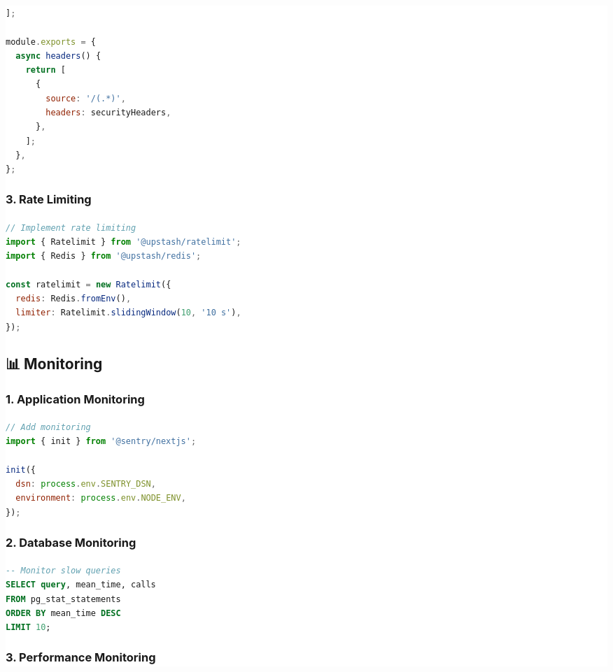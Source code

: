 ```javascript
];

module.exports = {
  async headers() {
    return [
      {
        source: '/(.*)',
        headers: securityHeaders,
      },
    ];
  },
};
```

### 3. Rate Limiting

```javascript
// Implement rate limiting
import { Ratelimit } from '@upstash/ratelimit';
import { Redis } from '@upstash/redis';

const ratelimit = new Ratelimit({
  redis: Redis.fromEnv(),
  limiter: Ratelimit.slidingWindow(10, '10 s'),
});
```

## 📊 Monitoring

### 1. Application Monitoring

```javascript
// Add monitoring
import { init } from '@sentry/nextjs';

init({
  dsn: process.env.SENTRY_DSN,
  environment: process.env.NODE_ENV,
});
```

### 2. Database Monitoring

```sql
-- Monitor slow queries
SELECT query, mean_time, calls 
FROM pg_stat_statements 
ORDER BY mean_time DESC 
LIMIT 10;
```

### 3. Performance Monitoring
